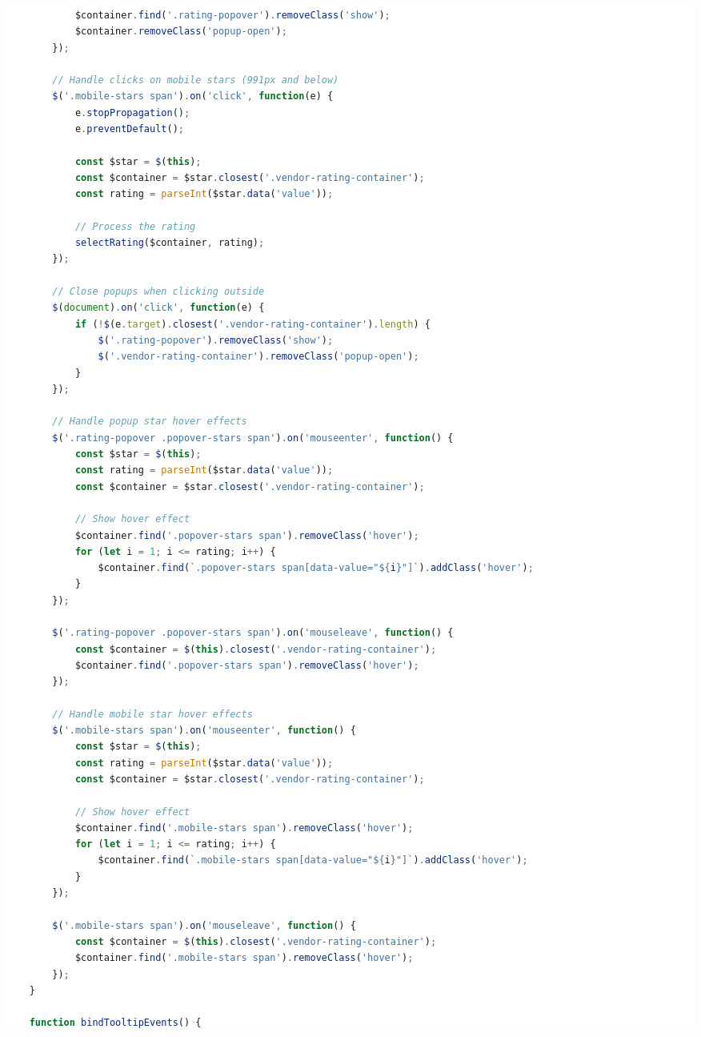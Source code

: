 ```javascript
            $container.find('.rating-popover').removeClass('show');
            $container.removeClass('popup-open');
        });

        // Handle clicks on mobile stars (991px and below)
        $('.mobile-stars span').on('click', function(e) {
            e.stopPropagation();
            e.preventDefault();
            
            const $star = $(this);
            const $container = $star.closest('.vendor-rating-container');
            const rating = parseInt($star.data('value'));
            
            // Process the rating
            selectRating($container, rating);
        });

        // Close popups when clicking outside
        $(document).on('click', function(e) {
            if (!$(e.target).closest('.vendor-rating-container').length) {
                $('.rating-popover').removeClass('show');
                $('.vendor-rating-container').removeClass('popup-open');
            }
        });

        // Handle popup star hover effects
        $('.rating-popover .popover-stars span').on('mouseenter', function() {
            const $star = $(this);
            const rating = parseInt($star.data('value'));
            const $container = $star.closest('.vendor-rating-container');
            
            // Show hover effect
            $container.find('.popover-stars span').removeClass('hover');
            for (let i = 1; i <= rating; i++) {
                $container.find(`.popover-stars span[data-value="${i}"]`).addClass('hover');
            }
        });

        $('.rating-popover .popover-stars span').on('mouseleave', function() {
            const $container = $(this).closest('.vendor-rating-container');
            $container.find('.popover-stars span').removeClass('hover');
        });

        // Handle mobile star hover effects
        $('.mobile-stars span').on('mouseenter', function() {
            const $star = $(this);
            const rating = parseInt($star.data('value'));
            const $container = $star.closest('.vendor-rating-container');
            
            // Show hover effect
            $container.find('.mobile-stars span').removeClass('hover');
            for (let i = 1; i <= rating; i++) {
                $container.find(`.mobile-stars span[data-value="${i}"]`).addClass('hover');
            }
        });

        $('.mobile-stars span').on('mouseleave', function() {
            const $container = $(this).closest('.vendor-rating-container');
            $container.find('.mobile-stars span').removeClass('hover');
        });
    }

    function bindTooltipEvents() {
```